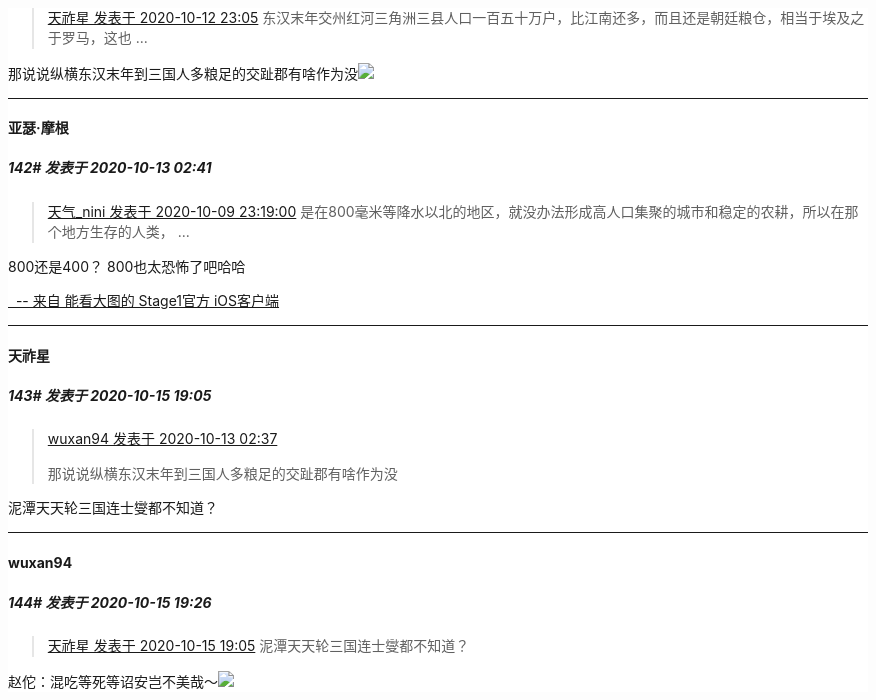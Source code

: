 

<blockquote><a href="httphttps://bbs.saraba1st.com/2b/forum.php?mod=redirect&amp;goto=findpost&amp;pid=49033688&amp;ptid=1964220" target="_blank">天祚星 发表于 2020-10-12 23:05</a>
东汉末年交州红河三角洲三县人口一百五十万户，比江南还多，而且还是朝廷粮仓，相当于埃及之于罗马，这也 ...</blockquote>
那说说纵横东汉末年到三国人多粮足的交趾郡有啥作为没<img src="https://static.saraba1st.com/image/smiley/face2017/040.png" referrerpolicy="no-referrer">







-----

####  亚瑟·摩根  
##### 142#       发表于 2020-10-13 02:41



<blockquote><a href="httphttps://bbs.saraba1st.com/2b/forum.php?mod=redirect&amp;goto=findpost&amp;pid=49003847&amp;ptid=1964220" target="_blank">天气_nini 发表于 2020-10-09 23:19:00</a>
是在800毫米等降水以北的地区，就没办法形成高人口集聚的城市和稳定的农耕，所以在那个地方生存的人类， ...</blockquote>800还是400？ 800也太恐怖了吧哈哈

[  -- 来自 能看大图的 Stage1官方 iOS客户端](https://itunes.apple.com/fi/app/saraba1st/id1221237470?mt=8)







-----

####  天祚星  
##### 143#       发表于 2020-10-15 19:05



<blockquote><a href="httphttps://bbs.saraba1st.com/2b/forum.php?mod=redirect&amp;goto=findpost&amp;pid=49034801&amp;ptid=1964220" target="_blank">wuxan94 发表于 2020-10-13 02:37</a>

那说说纵横东汉末年到三国人多粮足的交趾郡有啥作为没</blockquote>
泥潭天天轮三国连士燮都不知道？







-----

####  wuxan94  
##### 144#       发表于 2020-10-15 19:26



<blockquote><a href="httphttps://bbs.saraba1st.com/2b/forum.php?mod=redirect&amp;goto=findpost&amp;pid=49059605&amp;ptid=1964220" target="_blank">天祚星 发表于 2020-10-15 19:05</a>
泥潭天天轮三国连士燮都不知道？</blockquote>
赵佗：混吃等死等诏安岂不美哉～<img src="https://static.saraba1st.com/image/smiley/face2017/064.png" referrerpolicy="no-referrer">



